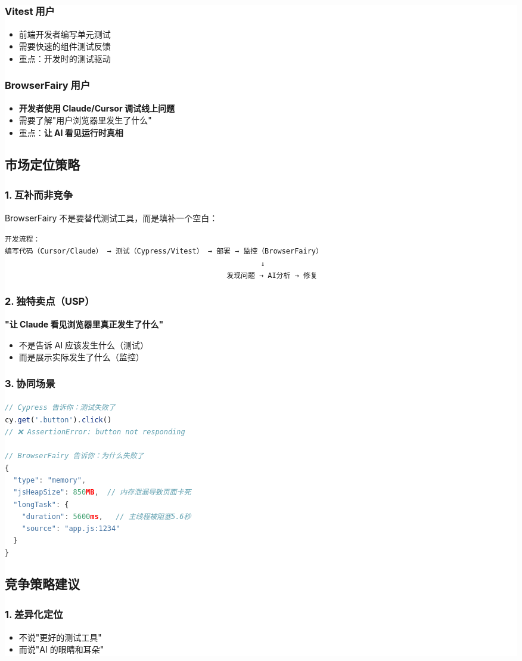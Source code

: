 ### Vitest 用户
- 前端开发者编写单元测试
- 需要快速的组件测试反馈
- 重点：开发时的测试驱动

### BrowserFairy 用户
- **开发者使用 Claude/Cursor 调试线上问题**
- 需要了解"用户浏览器里发生了什么"
- 重点：**让 AI 看见运行时真相**

## 市场定位策略

### 1. 互补而非竞争

BrowserFairy 不是要替代测试工具，而是填补一个空白：

```
开发流程：
编写代码（Cursor/Claude） → 测试（Cypress/Vitest） → 部署 → 监控（BrowserFairy）
                                                            ↓
                                                    发现问题 → AI分析 → 修复
```

### 2. 独特卖点（USP）

**"让 Claude 看见浏览器里真正发生了什么"**

- 不是告诉 AI 应该发生什么（测试）
- 而是展示实际发生了什么（监控）

### 3. 协同场景

```javascript
// Cypress 告诉你：测试失败了
cy.get('.button').click()
// ❌ AssertionError: button not responding

// BrowserFairy 告诉你：为什么失败了
{
  "type": "memory",
  "jsHeapSize": 850MB,  // 内存泄漏导致页面卡死
  "longTask": {
    "duration": 5600ms,   // 主线程被阻塞5.6秒
    "source": "app.js:1234"
  }
}
```

## 竞争策略建议

### 1. 差异化定位
- 不说"更好的测试工具"
- 而说"AI 的眼睛和耳朵"
